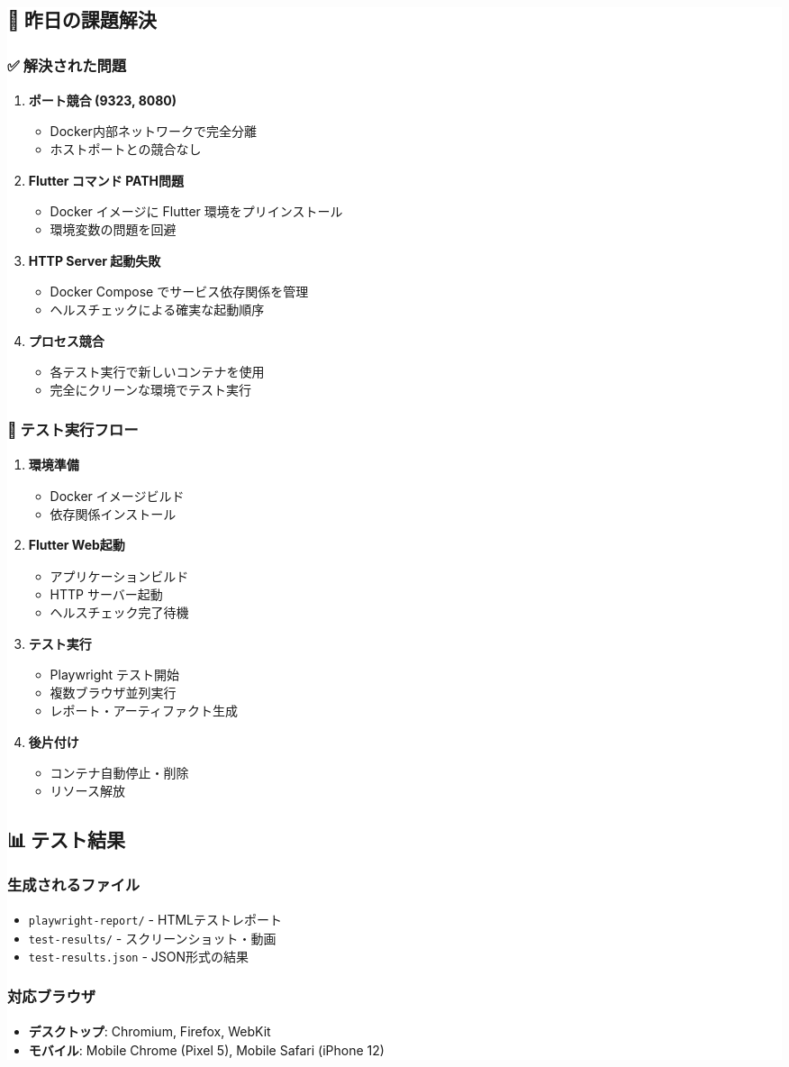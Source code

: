 ## 🎯 昨日の課題解決

### ✅ 解決された問題

1. **ポート競合 (9323, 8080)**
   - Docker内部ネットワークで完全分離
   - ホストポートとの競合なし

2. **Flutter コマンド PATH問題**
   - Docker イメージに Flutter 環境をプリインストール
   - 環境変数の問題を回避

3. **HTTP Server 起動失敗**
   - Docker Compose でサービス依存関係を管理
   - ヘルスチェックによる確実な起動順序

4. **プロセス競合**
   - 各テスト実行で新しいコンテナを使用
   - 完全にクリーンな環境でテスト実行

### 🔄 テスト実行フロー

1. **環境準備**
   - Docker イメージビルド
   - 依存関係インストール

2. **Flutter Web起動**
   - アプリケーションビルド
   - HTTP サーバー起動
   - ヘルスチェック完了待機

3. **テスト実行**
   - Playwright テスト開始
   - 複数ブラウザ並列実行
   - レポート・アーティファクト生成

4. **後片付け**
   - コンテナ自動停止・削除
   - リソース解放

## 📊 テスト結果

### 生成されるファイル

- `playwright-report/` - HTMLテストレポート
- `test-results/` - スクリーンショット・動画
- `test-results.json` - JSON形式の結果

### 対応ブラウザ

- **デスクトップ**: Chromium, Firefox, WebKit
- **モバイル**: Mobile Chrome (Pixel 5), Mobile Safari (iPhone 12)
